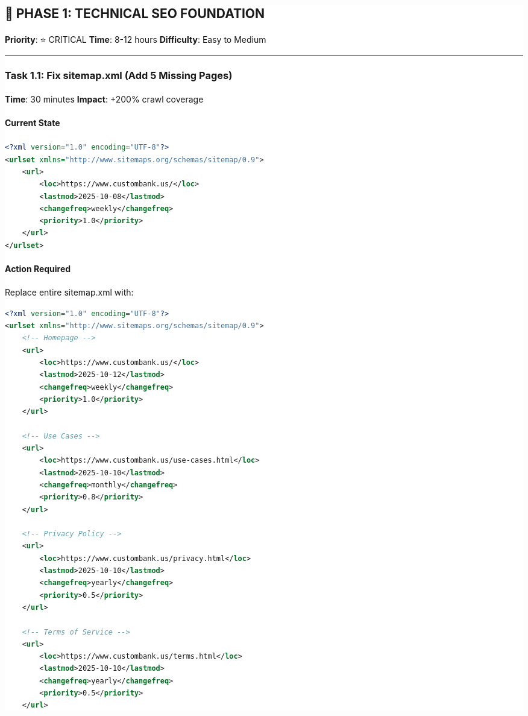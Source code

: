 
## 🎯 PHASE 1: TECHNICAL SEO FOUNDATION

**Priority**: ⭐ CRITICAL
**Time**: 8-12 hours
**Difficulty**: Easy to Medium

---

### Task 1.1: Fix sitemap.xml (Add 5 Missing Pages)
**Time**: 30 minutes
**Impact**: +200% crawl coverage

#### Current State
```xml
<?xml version="1.0" encoding="UTF-8"?>
<urlset xmlns="http://www.sitemaps.org/schemas/sitemap/0.9">
    <url>
        <loc>https://www.custombank.us/</loc>
        <lastmod>2025-10-08</lastmod>
        <changefreq>weekly</changefreq>
        <priority>1.0</priority>
    </url>
</urlset>
```

#### Action Required
Replace entire sitemap.xml with:

```xml
<?xml version="1.0" encoding="UTF-8"?>
<urlset xmlns="http://www.sitemaps.org/schemas/sitemap/0.9">
    <!-- Homepage -->
    <url>
        <loc>https://www.custombank.us/</loc>
        <lastmod>2025-10-12</lastmod>
        <changefreq>weekly</changefreq>
        <priority>1.0</priority>
    </url>

    <!-- Use Cases -->
    <url>
        <loc>https://www.custombank.us/use-cases.html</loc>
        <lastmod>2025-10-10</lastmod>
        <changefreq>monthly</changefreq>
        <priority>0.8</priority>
    </url>

    <!-- Privacy Policy -->
    <url>
        <loc>https://www.custombank.us/privacy.html</loc>
        <lastmod>2025-10-10</lastmod>
        <changefreq>yearly</changefreq>
        <priority>0.5</priority>
    </url>

    <!-- Terms of Service -->
    <url>
        <loc>https://www.custombank.us/terms.html</loc>
        <lastmod>2025-10-10</lastmod>
        <changefreq>yearly</changefreq>
        <priority>0.5</priority>
    </url>

```